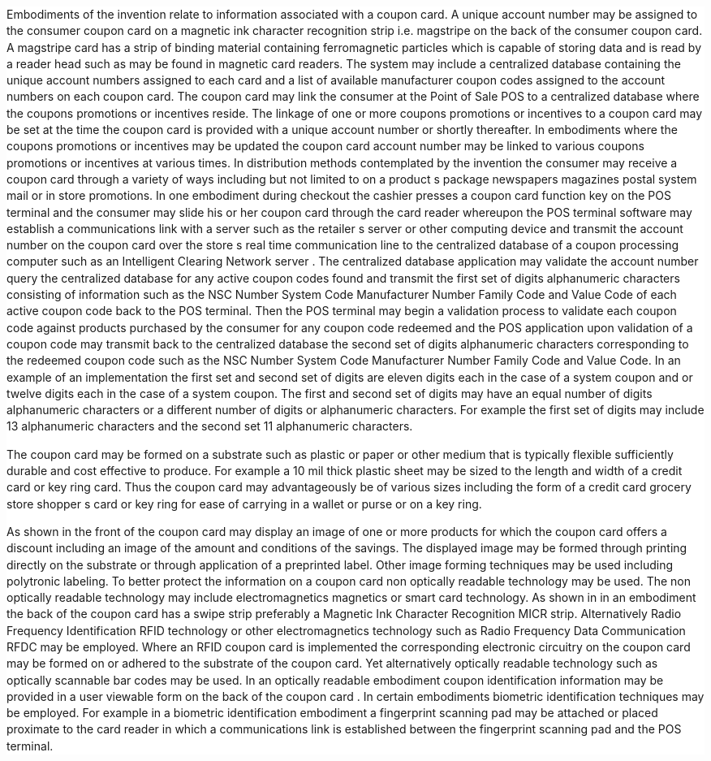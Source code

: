 Embodiments of the invention relate to information associated with a coupon card. A unique account number may be assigned to the consumer coupon card on a magnetic ink character recognition strip i.e. magstripe on the back of the consumer coupon card. A magstripe card has a strip of binding material containing ferromagnetic particles which is capable of storing data and is read by a reader head such as may be found in magnetic card readers. The system may include a centralized database containing the unique account numbers assigned to each card and a list of available manufacturer coupon codes assigned to the account numbers on each coupon card. The coupon card may link the consumer at the Point of Sale POS to a centralized database where the coupons promotions or incentives reside. The linkage of one or more coupons promotions or incentives to a coupon card may be set at the time the coupon card is provided with a unique account number or shortly thereafter. In embodiments where the coupons promotions or incentives may be updated the coupon card account number may be linked to various coupons promotions or incentives at various times. In distribution methods contemplated by the invention the consumer may receive a coupon card through a variety of ways including but not limited to on a product s package newspapers magazines postal system mail or in store promotions. In one embodiment during checkout the cashier presses a coupon card function key on the POS terminal and the consumer may slide his or her coupon card through the card reader whereupon the POS terminal software may establish a communications link with a server such as the retailer s server or other computing device and transmit the account number on the coupon card over the store s real time communication line to the centralized database of a coupon processing computer such as an Intelligent Clearing Network server . The centralized database application may validate the account number query the centralized database for any active coupon codes found and transmit the first set of digits alphanumeric characters consisting of information such as the NSC Number System Code Manufacturer Number Family Code and Value Code of each active coupon code back to the POS terminal. Then the POS terminal may begin a validation process to validate each coupon code against products purchased by the consumer for any coupon code redeemed and the POS application upon validation of a coupon code may transmit back to the centralized database the second set of digits alphanumeric characters corresponding to the redeemed coupon code such as the NSC Number System Code Manufacturer Number Family Code and Value Code. In an example of an implementation the first set and second set of digits are eleven digits each in the case of a system coupon and or twelve digits each in the case of a system coupon. The first and second set of digits may have an equal number of digits alphanumeric characters or a different number of digits or alphanumeric characters. For example the first set of digits may include 13 alphanumeric characters and the second set 11 alphanumeric characters.

The coupon card may be formed on a substrate such as plastic or paper or other medium that is typically flexible sufficiently durable and cost effective to produce. For example a 10 mil thick plastic sheet may be sized to the length and width of a credit card or key ring card. Thus the coupon card may advantageously be of various sizes including the form of a credit card grocery store shopper s card or key ring for ease of carrying in a wallet or purse or on a key ring.

As shown in the front of the coupon card may display an image of one or more products for which the coupon card offers a discount including an image of the amount and conditions of the savings. The displayed image may be formed through printing directly on the substrate or through application of a preprinted label. Other image forming techniques may be used including polytronic labeling. To better protect the information on a coupon card non optically readable technology may be used. The non optically readable technology may include electromagnetics magnetics or smart card technology. As shown in in an embodiment the back of the coupon card has a swipe strip preferably a Magnetic Ink Character Recognition MICR strip. Alternatively Radio Frequency Identification RFID technology or other electromagnetics technology such as Radio Frequency Data Communication RFDC may be employed. Where an RFID coupon card is implemented the corresponding electronic circuitry on the coupon card may be formed on or adhered to the substrate of the coupon card. Yet alternatively optically readable technology such as optically scannable bar codes may be used. In an optically readable embodiment coupon identification information may be provided in a user viewable form on the back of the coupon card . In certain embodiments biometric identification techniques may be employed. For example in a biometric identification embodiment a fingerprint scanning pad may be attached or placed proximate to the card reader in which a communications link is established between the fingerprint scanning pad and the POS terminal.

